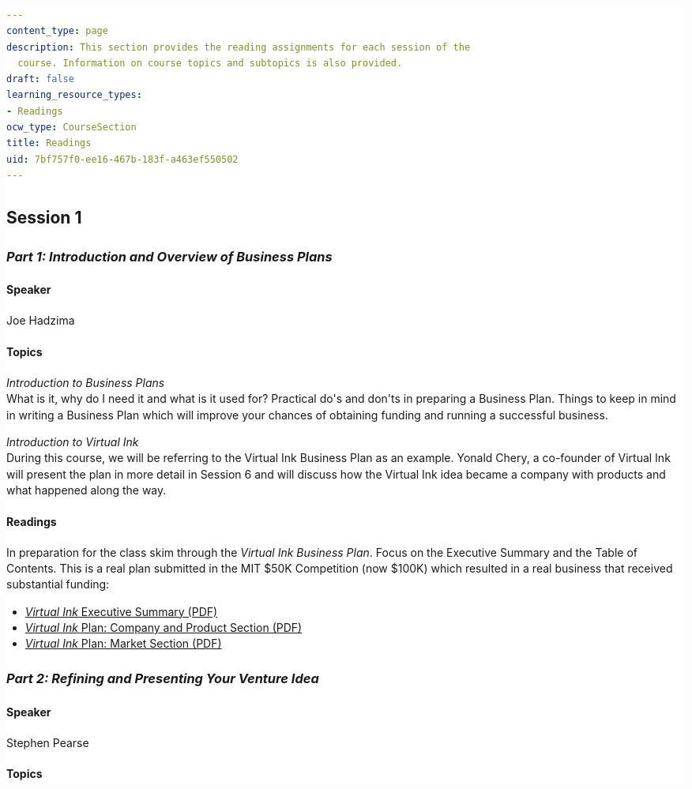 ```yaml
---
content_type: page
description: This section provides the reading assignments for each session of the
  course. Information on course topics and subtopics is also provided.
draft: false
learning_resource_types:
- Readings
ocw_type: CourseSection
title: Readings
uid: 7bf757f0-ee16-467b-183f-a463ef550502
---
```

## Session 1

### *Part 1: Introduction and Overview of Business Plans*

#### Speaker

Joe Hadzima

#### Topics

*Introduction to Business Plans*    
What is it, why do I need it and what is it used for? Practical do's and don'ts in preparing a Business Plan. Things to keep in mind in writing a Business Plan which will improve your chances of obtaining funding and running a successful business.

*Introduction to Virtual Ink*    
During this course, we will be referring to the Virtual Ink Business Plan as an example. Yonald Chery, a co-founder of Virtual Ink will present the plan in more detail in Session 6 and will discuss how the Virtual Ink idea became a company with products and what happened along the way.

#### Readings

In preparation for the class skim through the *Virtual Ink Business Plan*. Focus on the Executive Summary and the Table of Contents. This is a real plan submitted in the MIT $50K Competition (now $100K) which resulted in a real business that received substantial funding:

- [*Virtual Ink* Executive Summary (PDF)](http://nutsandbolts.mit.edu/Virtual_Ink/VirtualInk.pdf)
- [*Virtual Ink* Plan: Company and Product Section (PDF)](http://nutsandbolts.mit.edu/Virtual_Ink/VirtualInk_CompanyProduct.pdf)
- [*Virtual Ink* Plan: Market Section (PDF)](http://nutsandbolts.mit.edu/Virtual_Ink/VirtualInk_Market.pdf)

### *Part 2: Refining and Presenting Your Venture Idea*

#### Speaker

Stephen Pearse

#### Topics
